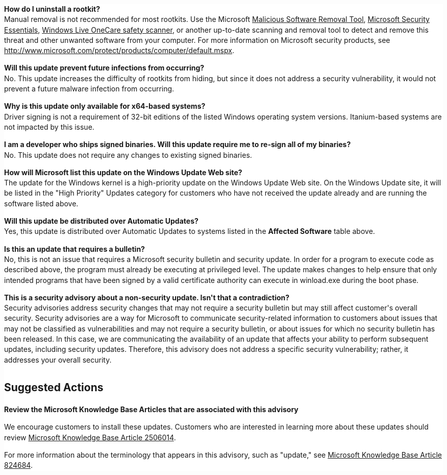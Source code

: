 **How do I uninstall a rootkit?**  
Manual removal is not recommended for most rootkits. Use the Microsoft [Malicious Software Removal Tool](http://www.microsoft.com/security/malwareremove/default.aspx), [Microsoft Security Essentials](http://www.microsoft.com/security_essentials/), [Windows Live OneCare safety scanner](http://onecare.live.com/site/en-us/default.htm), or another up-to-date scanning and removal tool to detect and remove this threat and other unwanted software from your computer. For more information on Microsoft security products, see <http://www.microsoft.com/protect/products/computer/default.mspx>.

**Will this update prevent future infections from occurring?**  
No. This update increases the difficulty of rootkits from hiding, but since it does not address a security vulnerability, it would not prevent a future malware infection from occurring.

**Why is this update only available for x64-based systems?**  
Driver signing is not a requirement of 32-bit editions of the listed Windows operating system versions. Itanium-based systems are not impacted by this issue.

**I am a developer who ships signed binaries. Will this update require me to re-sign all of my binaries?**  
No. This update does not require any changes to existing signed binaries.

**How will Microsoft list this update on the Windows Update Web site?**  
The update for the Windows kernel is a high-priority update on the Windows Update Web site. On the Windows Update site, it will be listed in the "High Priority" Updates category for customers who have not received the update already and are running the software listed above.

**Will this update be distributed over Automatic Updates?**  
Yes, this update is distributed over Automatic Updates to systems listed in the **Affected Software** table above.

**Is this an update that requires a bulletin?**  
No, this is not an issue that requires a Microsoft security bulletin and security update. In order for a program to execute code as described above, the program must already be executing at privileged level. The update makes changes to help ensure that only intended programs that have been signed by a valid certificate authority can execute in winload.exe during the boot phase.

**This is a security advisory about a non-security update. Isn't that a contradiction?**  
Security advisories address security changes that may not require a security bulletin but may still affect customer's overall security. Security advisories are a way for Microsoft to communicate security-related information to customers about issues that may not be classified as vulnerabilities and may not require a security bulletin, or about issues for which no security bulletin has been released. In this case, we are communicating the availability of an update that affects your ability to perform subsequent updates, including security updates. Therefore, this advisory does not address a specific security vulnerability; rather, it addresses your overall security.

Suggested Actions
-----------------

**Review the Microsoft Knowledge Base Articles that are associated with this advisory**

We encourage customers to install these updates. Customers who are interested in learning more about these updates should review [Microsoft Knowledge Base Article 2506014](http://support.microsoft.com/kb/2506014).

For more information about the terminology that appears in this advisory, such as "update," see [Microsoft Knowledge Base Article 824684](http://support.microsoft.com/kb/824684).
